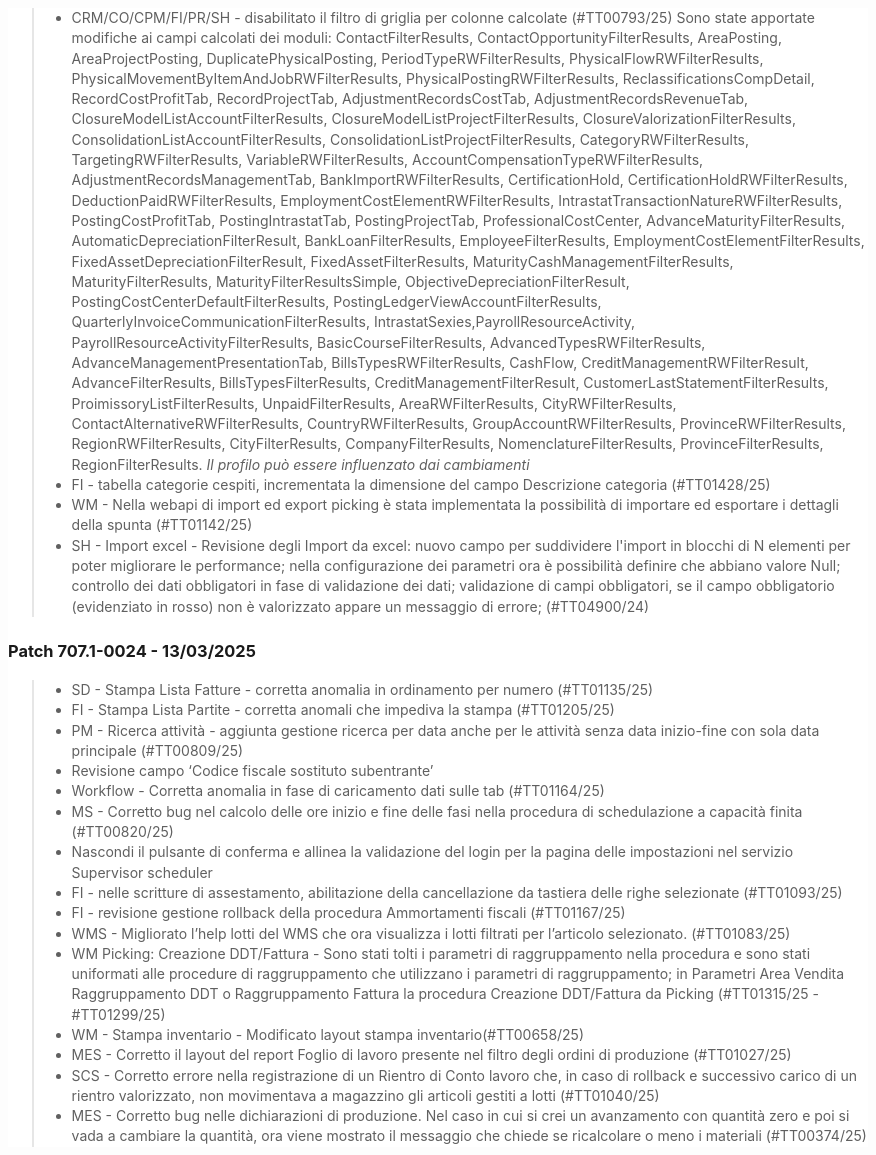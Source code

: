 > - CRM/CO/CPM/FI/PR/SH - disabilitato il filtro di griglia per colonne calcolate (#TT00793/25) Sono state apportate modifiche ai campi calcolati dei moduli: ContactFilterResults, ContactOpportunityFilterResults, AreaPosting, AreaProjectPosting, DuplicatePhysicalPosting, PeriodTypeRWFilterResults, PhysicalFlowRWFilterResults, PhysicalMovementByItemAndJobRWFilterResults, PhysicalPostingRWFilterResults, ReclassificationsCompDetail, RecordCostProfitTab, RecordProjectTab, AdjustmentRecordsCostTab, AdjustmentRecordsRevenueTab, ClosureModelListAccountFilterResults, ClosureModelListProjectFilterResults, ClosureValorizationFilterResults, ConsolidationListAccountFilterResults, ConsolidationListProjectFilterResults, CategoryRWFilterResults, TargetingRWFilterResults, VariableRWFilterResults, AccountCompensationTypeRWFilterResults, AdjustmentRecordsManagementTab, BankImportRWFilterResults, CertificationHold, CertificationHoldRWFilterResults, DeductionPaidRWFilterResults, EmploymentCostElementRWFilterResults, IntrastatTransactionNatureRWFilterResults, PostingCostProfitTab, PostingIntrastatTab, PostingProjectTab, ProfessionalCostCenter, AdvanceMaturityFilterResults, AutomaticDepreciationFilterResult, BankLoanFilterResults, EmployeeFilterResults, EmploymentCostElementFilterResults, FixedAssetDepreciationFilterResult, FixedAssetFilterResults, MaturityCashManagementFilterResults, MaturityFilterResults, MaturityFilterResultsSimple, ObjectiveDepreciationFilterResult, PostingCostCenterDefaultFilterResults, PostingLedgerViewAccountFilterResults, QuarterlyInvoiceCommunicationFilterResults, IntrastatSexies,PayrollResourceActivity, PayrollResourceActivityFilterResults, BasicCourseFilterResults, AdvancedTypesRWFilterResults, AdvanceManagementPresentationTab, BillsTypesRWFilterResults, CashFlow, CreditManagementRWFilterResult, AdvanceFilterResults, BillsTypesFilterResults, CreditManagementFilterResult, CustomerLastStatementFilterResults, ProimissoryListFilterResults, UnpaidFilterResults, AreaRWFilterResults, CityRWFilterResults, ContactAlternativeRWFilterResults, CountryRWFilterResults, GroupAccountRWFilterResults, ProvinceRWFilterResults, RegionRWFilterResults, CityFilterResults, CompanyFilterResults, NomenclatureFilterResults, ProvinceFilterResults, RegionFilterResults. *Il profilo può essere influenzato dai cambiamenti*
> - FI - tabella categorie cespiti, incrementata la dimensione del campo Descrizione categoria (#TT01428/25)
> - WM - Nella webapi di import ed export picking è stata implementata la possibilità di importare ed esportare i dettagli della spunta (#TT01142/25)
> -  SH - Import excel - Revisione degli Import da excel: nuovo campo per suddividere l'import in blocchi di N elementi per poter migliorare le performance; nella configurazione dei parametri ora è possibilità definire che abbiano valore Null; controllo dei dati obbligatori in fase di validazione dei dati; validazione di campi obbligatori, se il campo obbligatorio (evidenziato in rosso) non è valorizzato appare un messaggio di errore; (#TT04900/24)

### Patch 707.1-0024 - 13/03/2025  
> - SD - Stampa Lista Fatture - corretta anomalia in ordinamento per numero (#TT01135/25)
> - FI - Stampa Lista Partite - corretta anomali che impediva la stampa (#TT01205/25)
> - PM - Ricerca attività - aggiunta gestione ricerca per data anche per le attività senza data inizio-fine con sola data principale (#TT00809/25)
> - Revisione campo ‘Codice fiscale sostituto subentrante’
> - Workflow - Corretta anomalia in fase di caricamento dati sulle tab (#TT01164/25)
> - MS - Corretto bug nel calcolo delle ore inizio e fine delle fasi nella procedura di schedulazione a capacità finita (#TT00820/25)
> - Nascondi il pulsante di conferma e allinea la validazione del login per la pagina delle impostazioni nel servizio Supervisor scheduler
> - FI - nelle scritture di assestamento, abilitazione della cancellazione da tastiera delle righe selezionate (#TT01093/25)
> - FI - revisione gestione rollback della procedura Ammortamenti fiscali (#TT01167/25)
> - WMS - Migliorato l’help lotti del WMS che ora visualizza i lotti filtrati per l’articolo selezionato.  (#TT01083/25)
> - WM Picking: Creazione DDT/Fattura - Sono stati tolti i parametri di raggruppamento nella procedura e sono stati uniformati alle procedure di raggruppamento che utilizzano i parametri di raggruppamento; in Parametri Area Vendita Raggruppamento DDT o Raggruppamento Fattura la procedura Creazione DDT/Fattura da Picking (#TT01315/25 - #TT01299/25)
> - WM - Stampa inventario - Modificato layout stampa inventario(#TT00658/25)
> - MES - Corretto il layout del report Foglio di lavoro presente nel filtro degli ordini di produzione (#TT01027/25)
> - SCS - Corretto errore nella registrazione di un Rientro di Conto lavoro che, in caso di rollback e successivo carico di un rientro valorizzato, non movimentava a magazzino gli articoli gestiti a lotti (#TT01040/25)
> - MES - Corretto bug nelle dichiarazioni di produzione. Nel caso in cui si crei un avanzamento con quantità zero e poi si vada a cambiare la quantità, ora viene mostrato il messaggio che chiede se ricalcolare o meno i materiali (#TT00374/25)